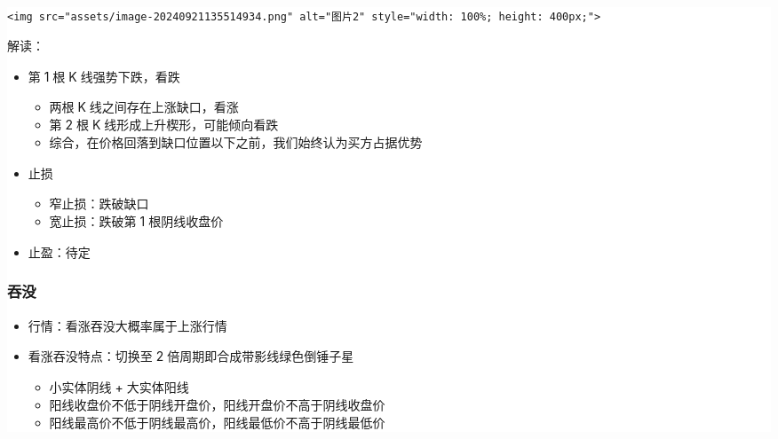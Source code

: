     <img src="assets/image-20240921135514934.png" alt="图片2" style="width: 100%; height: 400px;">
  </div>

  解读：

  - 第 1 根 K 线强势下跌，看跌
    - 两根 K 线之间存在上涨缺口，看涨
    - 第 2 根 K 线形成上升楔形，可能倾向看跌
    - 综合，在价格回落到缺口位置以下之前，我们始终认为买方占据优势

- 止损

  - 窄止损：跌破缺口
  - 宽止损：跌破第 1 根阴线收盘价

- 止盈：待定

### 吞没

- 行情：看涨吞没大概率属于上涨行情
- 看涨吞没特点：切换至 2 倍周期即合成带影线绿色倒锤子星

  - 小实体阴线 + 大实体阳线
  - 阳线收盘价不低于阴线开盘价，阳线开盘价不高于阴线收盘价
  - 阳线最高价不低于阴线最高价，阳线最低价不高于阴线最低价
